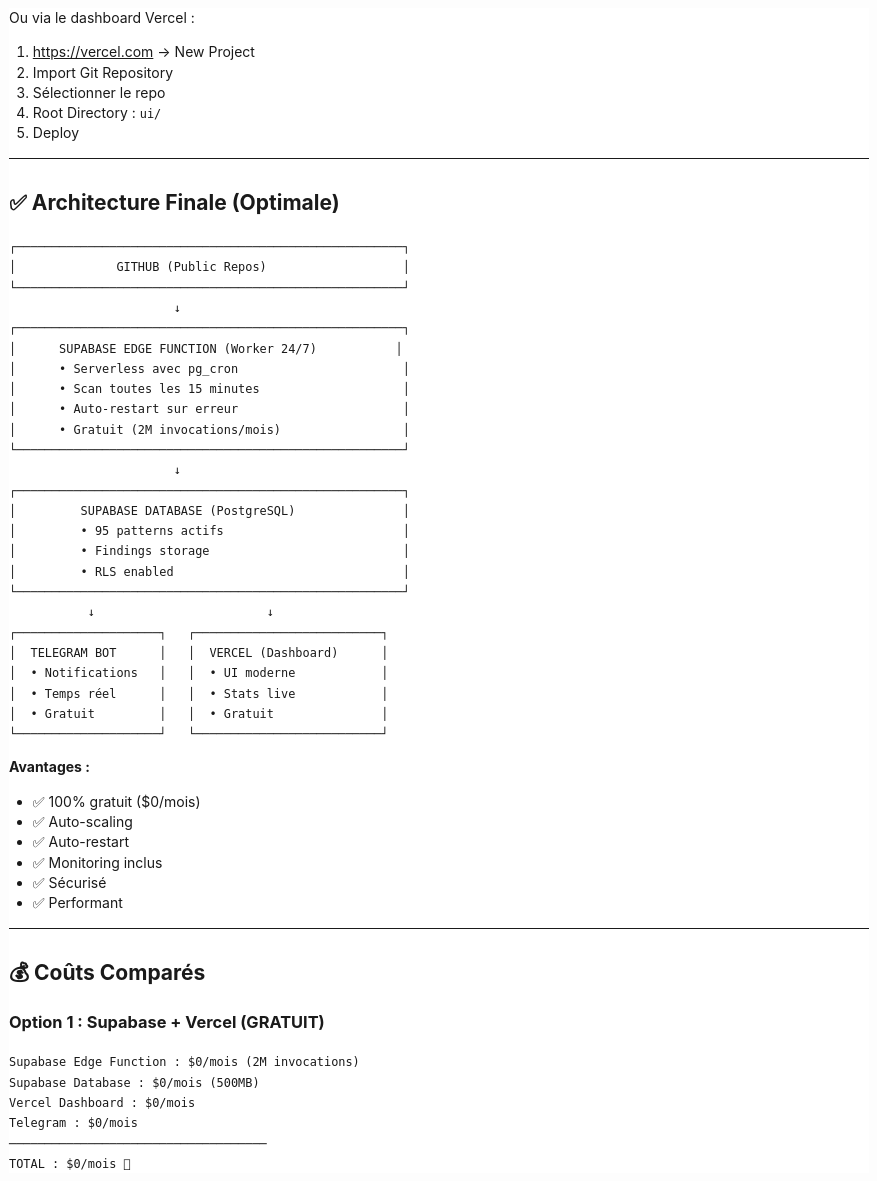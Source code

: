 Ou via le dashboard Vercel :
1. https://vercel.com → New Project
2. Import Git Repository
3. Sélectionner le repo
4. Root Directory : `ui/`
5. Deploy

---

## ✅ **Architecture Finale (Optimale)**

```
┌──────────────────────────────────────────────────────┐
│              GITHUB (Public Repos)                   │
└──────────────────────────────────────────────────────┘
                       ↓
┌──────────────────────────────────────────────────────┐
│      SUPABASE EDGE FUNCTION (Worker 24/7)           │
│      • Serverless avec pg_cron                       │
│      • Scan toutes les 15 minutes                    │
│      • Auto-restart sur erreur                       │
│      • Gratuit (2M invocations/mois)                 │
└──────────────────────────────────────────────────────┘
                       ↓
┌──────────────────────────────────────────────────────┐
│         SUPABASE DATABASE (PostgreSQL)               │
│         • 95 patterns actifs                         │
│         • Findings storage                           │
│         • RLS enabled                                │
└──────────────────────────────────────────────────────┘
           ↓                        ↓
┌────────────────────┐   ┌──────────────────────────┐
│  TELEGRAM BOT      │   │  VERCEL (Dashboard)      │
│  • Notifications   │   │  • UI moderne            │
│  • Temps réel      │   │  • Stats live            │
│  • Gratuit         │   │  • Gratuit               │
└────────────────────┘   └──────────────────────────┘
```

**Avantages :**
- ✅ 100% gratuit ($0/mois)
- ✅ Auto-scaling
- ✅ Auto-restart
- ✅ Monitoring inclus
- ✅ Sécurisé
- ✅ Performant

---

## 💰 **Coûts Comparés**

### Option 1 : Supabase + Vercel (GRATUIT)
```
Supabase Edge Function : $0/mois (2M invocations)
Supabase Database : $0/mois (500MB)
Vercel Dashboard : $0/mois
Telegram : $0/mois
────────────────────────────────────
TOTAL : $0/mois 💚
```
